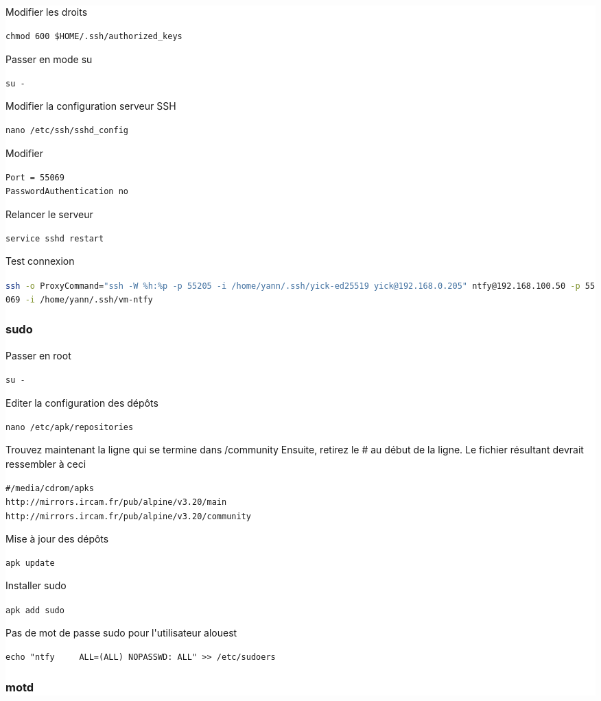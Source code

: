 Modifier les droits

    chmod 600 $HOME/.ssh/authorized_keys

Passer en mode su

    su -

Modifier la configuration serveur SSH

    nano /etc/ssh/sshd_config

Modifier

```
Port = 55069
PasswordAuthentication no
```

Relancer le serveur

    service sshd restart

Test connexion

```bash
ssh -o ProxyCommand="ssh -W %h:%p -p 55205 -i /home/yann/.ssh/yick-ed25519 yick@192.168.0.205" ntfy@192.168.100.50 -p 55069 -i /home/yann/.ssh/vm-ntfy
```

### sudo

Passer en root

    su -

Editer la configuration des dépôts

    nano /etc/apk/repositories

Trouvez maintenant la ligne qui se termine dans /community Ensuite, retirez le # au début de la ligne. Le fichier résultant devrait ressembler à ceci

```
#/media/cdrom/apks
http://mirrors.ircam.fr/pub/alpine/v3.20/main
http://mirrors.ircam.fr/pub/alpine/v3.20/community
```

Mise à jour des dépôts

    apk update

Installer sudo

    apk add sudo

Pas de mot de passe sudo pour l'utilisateur alouest

    echo "ntfy     ALL=(ALL) NOPASSWD: ALL" >> /etc/sudoers

### motd
